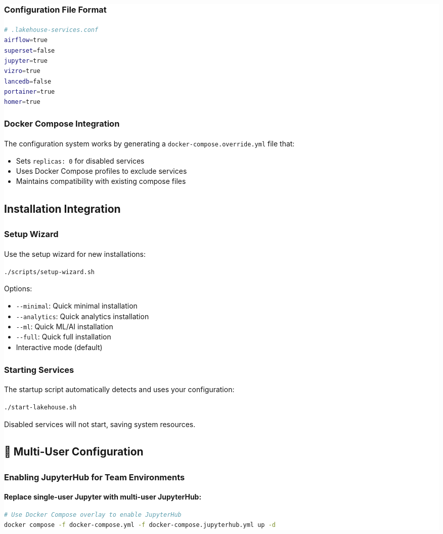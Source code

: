 ### Configuration File Format
```bash
# .lakehouse-services.conf
airflow=true
superset=false
jupyter=true
vizro=true
lancedb=false
portainer=true
homer=true
```

### Docker Compose Integration
The configuration system works by generating a `docker-compose.override.yml` file that:
- Sets `replicas: 0` for disabled services
- Uses Docker Compose profiles to exclude services
- Maintains compatibility with existing compose files

## Installation Integration

### Setup Wizard
Use the setup wizard for new installations:
```bash
./scripts/setup-wizard.sh
```

Options:
- `--minimal`: Quick minimal installation
- `--analytics`: Quick analytics installation  
- `--ml`: Quick ML/AI installation
- `--full`: Quick full installation
- Interactive mode (default)

### Starting Services
The startup script automatically detects and uses your configuration:
```bash
./start-lakehouse.sh
```

Disabled services will not start, saving system resources.

## 👥 Multi-User Configuration

### **Enabling JupyterHub for Team Environments**

**Replace single-user Jupyter with multi-user JupyterHub:**

```bash
# Use Docker Compose overlay to enable JupyterHub
docker compose -f docker-compose.yml -f docker-compose.jupyterhub.yml up -d
```
